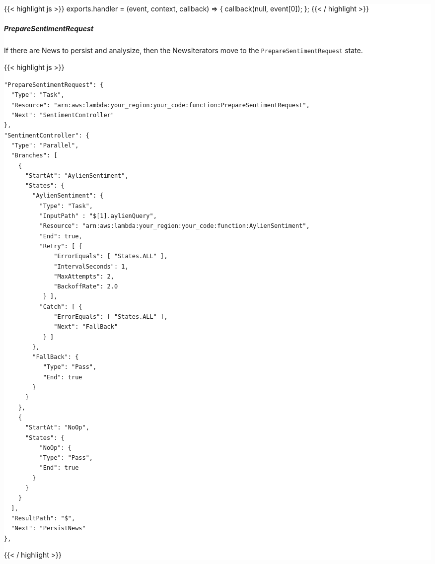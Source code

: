 {{< highlight js >}}
	exports.handler = (event, context, callback) => {
	    callback(null, event[0]);
	};
{{< / highlight >}}

##### PrepareSentimentRequest
If there are News to persist and analysize, then the NewsIterators move to the ```PrepareSentimentRequest``` state.

{{< highlight js >}}

    "PrepareSentimentRequest": {
      "Type": "Task",
      "Resource": "arn:aws:lambda:your_region:your_code:function:PrepareSentimentRequest",
      "Next": "SentimentController"
    },
    "SentimentController": {
      "Type": "Parallel",
      "Branches": [
        {
          "StartAt": "AylienSentiment",
          "States": {
            "AylienSentiment": {
              "Type": "Task",
              "InputPath" : "$[1].aylienQuery",
              "Resource": "arn:aws:lambda:your_region:your_code:function:AylienSentiment",
              "End": true,
              "Retry": [ {
                  "ErrorEquals": [ "States.ALL" ],
                  "IntervalSeconds": 1,
                  "MaxAttempts": 2,
                  "BackoffRate": 2.0
               } ],
              "Catch": [ {
                  "ErrorEquals": [ "States.ALL" ],
                  "Next": "FallBack"
               } ]
            },
            "FallBack": {
               "Type": "Pass",
               "End": true
            }
          }
        },
        {
          "StartAt": "NoOp",
          "States": {
              "NoOp": {
              "Type": "Pass",
              "End": true
            }
          }
        }
      ],
      "ResultPath": "$",
      "Next": "PersistNews"
    },
{{< / highlight >}}


[^lambda]: You can find more information [here](https://aws.amazon.com/lambda/?nc1=h_ls);
[^catch]: I will only return on Catch for one of the last state;